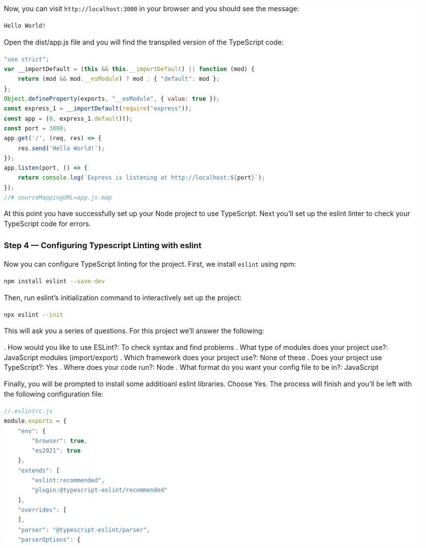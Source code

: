 Now, you can visit `http://localhost:3000` in your browser and you should see the message:

```text
Hello World!
```

Open the dist/app.js file and you will find the transpiled version of the TypeScript code:

```javascript
"use strict";
var __importDefault = (this && this.__importDefault) || function (mod) {
    return (mod && mod.__esModule) ? mod : { "default": mod };
};
Object.defineProperty(exports, "__esModule", { value: true });
const express_1 = __importDefault(require("express"));
const app = (0, express_1.default)();
const port = 3000;
app.get('/', (req, res) => {
    res.send('Hello World!');
});
app.listen(port, () => {
    return console.log(`Express is listening at http://localhost:${port}`);
});
//# sourceMappingURL=app.js.map
```

At this point you have successfully set up your Node project to use TypeScript. Next you’ll set up the eslint linter to check your TypeScript code for errors.

### Step 4 — Configuring Typescript Linting with eslint

Now you can configure TypeScript linting for the project. First, we install `eslint` using npm:

```bash
npm install eslint --save-dev
```

Then, run eslint’s initialization command to interactively set up the project:

```bash
npx eslint --init
```

This will ask you a series of questions. For this project we’ll answer the following:

. How would you like to use ESLint?: To check syntax and find problems
. What type of modules does your project use?: JavaScript modules (import/export)
. Which framework does your project use?: None of these
. Does your project use TypeScript?: Yes
. Where does your code run?: Node
. What format do you want your config file to be in?: JavaScript

Finally, you will be prompted to install some additioanl eslint libraries. Choose Yes. The process will finish and you’ll be left with the following configuration file:

```javascript
//.eslintrc.js
module.exports = {
    "env": {
        "browser": true,
        "es2021": true
    },
    "extends": [
        "eslint:recommended",
        "plugin:@typescript-eslint/recommended"
    ],
    "overrides": [
    ],
    "parser": "@typescript-eslint/parser",
    "parserOptions": {
```